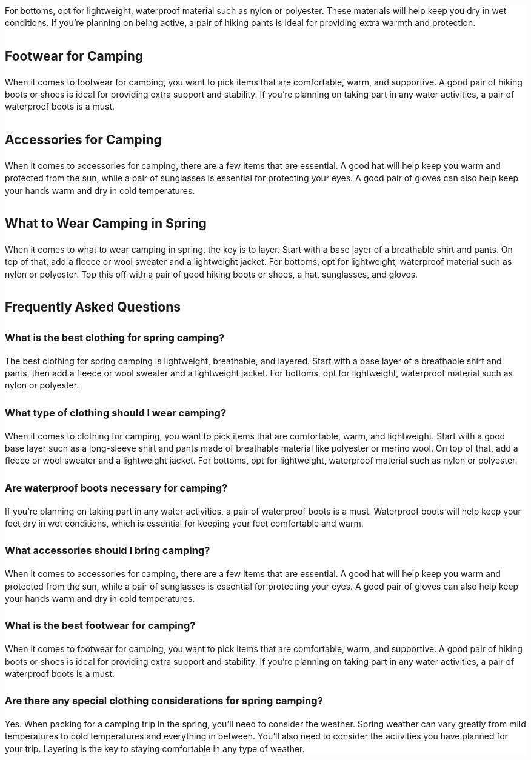 For bottoms, opt for lightweight, waterproof material such as nylon or polyester. These materials will help keep you dry in wet conditions. If you’re planning on being active, a pair of hiking pants is ideal for providing extra warmth and protection.

<h2>Footwear for Camping</h2>

When it comes to footwear for camping, you want to pick items that are comfortable, warm, and supportive. A good pair of hiking boots or shoes is ideal for providing extra support and stability. If you’re planning on taking part in any water activities, a pair of waterproof boots is a must.

<h2>Accessories for Camping</h2>

When it comes to accessories for camping, there are a few items that are essential. A good hat will help keep you warm and protected from the sun, while a pair of sunglasses is essential for protecting your eyes. A good pair of gloves can also help keep your hands warm and dry in cold temperatures.

<h2>What to Wear Camping in Spring</h2>

When it comes to what to wear camping in spring, the key is to layer. Start with a base layer of a breathable shirt and pants. On top of that, add a fleece or wool sweater and a lightweight jacket. For bottoms, opt for lightweight, waterproof material such as nylon or polyester. Top this off with a pair of good hiking boots or shoes, a hat, sunglasses, and gloves.

<h2>Frequently Asked Questions</h2>

<h3>What is the best clothing for spring camping?</h3>
The best clothing for spring camping is lightweight, breathable, and layered. Start with a base layer of a breathable shirt and pants, then add a fleece or wool sweater and a lightweight jacket. For bottoms, opt for lightweight, waterproof material such as nylon or polyester.

<h3>What type of clothing should I wear camping?</h3>
When it comes to clothing for camping, you want to pick items that are comfortable, warm, and lightweight. Start with a good base layer such as a long-sleeve shirt and pants made of breathable material like polyester or merino wool. On top of that, add a fleece or wool sweater and a lightweight jacket. For bottoms, opt for lightweight, waterproof material such as nylon or polyester.

<h3>Are waterproof boots necessary for camping?</h3>
If you’re planning on taking part in any water activities, a pair of waterproof boots is a must. Waterproof boots will help keep your feet dry in wet conditions, which is essential for keeping your feet comfortable and warm.

<h3>What accessories should I bring camping?</h3>
When it comes to accessories for camping, there are a few items that are essential. A good hat will help keep you warm and protected from the sun, while a pair of sunglasses is essential for protecting your eyes. A good pair of gloves can also help keep your hands warm and dry in cold temperatures.

<h3>What is the best footwear for camping?</h3>
When it comes to footwear for camping, you want to pick items that are comfortable, warm, and supportive. A good pair of hiking boots or shoes is ideal for providing extra support and stability. If you’re planning on taking part in any water activities, a pair of waterproof boots is a must.

<h3>Are there any special clothing considerations for spring camping?</h3>
Yes. When packing for a camping trip in the spring, you’ll need to consider the weather. Spring weather can vary greatly from mild temperatures to cold temperatures and everything in between. You’ll also need to consider the activities you have planned for your trip. Layering is the key to staying comfortable in any type of weather.
